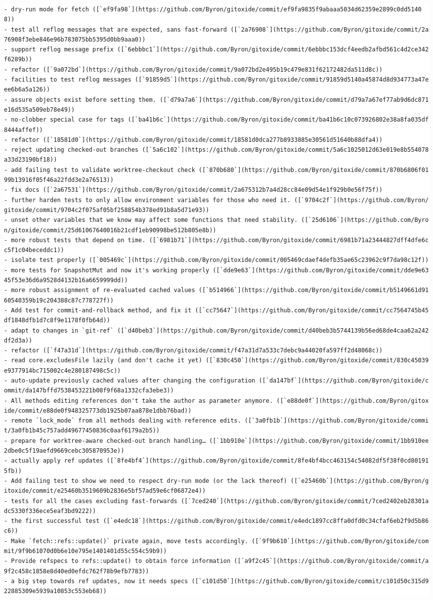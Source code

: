     - dry-run mode for fetch ([`ef9fa98`](https://github.com/Byron/gitoxide/commit/ef9fa9835f9abaaa5034d62359e2899c0dd51408))
    - test all reflog messages that are expected, sans fast-forward ([`2a76908`](https://github.com/Byron/gitoxide/commit/2a76908f3ebe846e96b783075bb5395d0bb9aaa0))
    - support reflog message prefix ([`6ebbbc1`](https://github.com/Byron/gitoxide/commit/6ebbbc153dcf4eedb2afbd561c4d2ce342f6289b))
    - refactor ([`9a072bd`](https://github.com/Byron/gitoxide/commit/9a072bd2e495b19c479e831f62172482da511d8c))
    - facilities to test reflog messages ([`91859d5`](https://github.com/Byron/gitoxide/commit/91859d5140a45874d8d934773a47eee6b6a5a126))
    - assure objects exist before setting them. ([`d79a7a6`](https://github.com/Byron/gitoxide/commit/d79a7a67ef77ab9d6dc871e16d535a509eb78e49))
    - no-clobber special case for tags ([`ba41b6c`](https://github.com/Byron/gitoxide/commit/ba41b6c10c073926802e38a8fa035df8444affef))
    - refactor ([`18581d0`](https://github.com/Byron/gitoxide/commit/18581d0dca277b8933885e30561d51640b88dfa4))
    - reject updating checked-out branches ([`5a6c102`](https://github.com/Byron/gitoxide/commit/5a6c1025012d63e019e8b554078a33d23190bf18))
    - add failing test to validate worktree-checkout check ([`870b680`](https://github.com/Byron/gitoxide/commit/870b6806f0199b13916f05f46a22fdd3e2a76513))
    - fix docs ([`2a67531`](https://github.com/Byron/gitoxide/commit/2a675312b7a4d28cc84e09d54e1f929b0e56f75f))
    - further harden tests to only allow environment variables for those who need it. ([`9704c2f`](https://github.com/Byron/gitoxide/commit/9704c2f075af05bf258854b378ed91b8a5d71e93))
    - unset other variables that we know may affect some functions that need stability. ([`25d6106`](https://github.com/Byron/gitoxide/commit/25d61067640016b21cdf1eb90998be512b805e8b))
    - more robust tests that depend on time. ([`6981b71`](https://github.com/Byron/gitoxide/commit/6981b71a23444827dff4dfe6cc5f1c04beceddc1))
    - isolate test properly ([`005469c`](https://github.com/Byron/gitoxide/commit/005469cdaef4defb35ae65c23962c9f7da98c12f))
    - more tests for SnapshotMut and now it's working properly ([`dde9e63`](https://github.com/Byron/gitoxide/commit/dde9e6345f53e36d6a9528d4132b16a6659999dd))
    - more robust assignment of re-evaluated cached values ([`b514966`](https://github.com/Byron/gitoxide/commit/b5149661d9160540359b19c204388c87c778727f))
    - Add test for commit-and-rollback method, and fix it ([`cc75647`](https://github.com/Byron/gitoxide/commit/cc7564745b45df1848dfb1d7c8f9e1178f0fb64d))
    - adapt to changes in `git-ref` ([`d40beb3`](https://github.com/Byron/gitoxide/commit/d40beb3b5744139b56ed68de4caa62a242df2d3a))
    - refactor ([`f47a31d`](https://github.com/Byron/gitoxide/commit/f47a31d7a533c7debc9a44020fa597ff2d48068c))
    - read core.excludesFile lazily (and don't cache it yet) ([`830c450`](https://github.com/Byron/gitoxide/commit/830c45039e9377914bc715002c4e280187498c5c))
    - auto-update previously cached values after changing the configuration ([`da147bf`](https://github.com/Byron/gitoxide/commit/da147bffd7538453221b08f9f68a1332cfa3ebe3))
    - All methods editing references don't take the author as parameter anymore. ([`e88de0f`](https://github.com/Byron/gitoxide/commit/e88de0f948325773db1925b07aa878e1dbb76bad))
    - remote `lock_mode` from all methods dealing with reference edits. ([`3a0fb1b`](https://github.com/Byron/gitoxide/commit/3a0fb1b45c757add49677450836c0aaf6179a2b5))
    - prepare for worktree-aware checked-out branch handling… ([`1bb910e`](https://github.com/Byron/gitoxide/commit/1bb910ee2dbe0c5f19aefd9669cebc305870953e))
    - actually apply ref updates ([`8fe4bf4`](https://github.com/Byron/gitoxide/commit/8fe4bf4bcc463154c54082df5f38f0cd801915fb))
    - Add failing test to show we need to respect dry-run mode (or the lack thereof) ([`e25460b`](https://github.com/Byron/gitoxide/commit/e25460b3519609b2836e5bf57ad59e6cf06872e4))
    - tests for all the cases excluding fast-forwards ([`7ced240`](https://github.com/Byron/gitoxide/commit/7ced2402eb28301adc5330f336ece5eaf3bd9222))
    - the first successful test ([`e4edc18`](https://github.com/Byron/gitoxide/commit/e4edc1897cc8ffa0dfd0c34cfaf6eb2f9d5b86c6))
    - Make `fetch::refs::update()` private again, move tests accordingly. ([`9f9b610`](https://github.com/Byron/gitoxide/commit/9f9b61070d0b6e10e795e1401401d55c554c59b9))
    - Provide refspecs to refs::update() to obtain force information ([`a9f2c45`](https://github.com/Byron/gitoxide/commit/a9f2c458c1858e8d40ed0efdc762f78b9efb7783))
    - a big step towards ref updates, now it needs specs ([`c101d50`](https://github.com/Byron/gitoxide/commit/c101d50c315d922885309e5939a10853c553eb68))